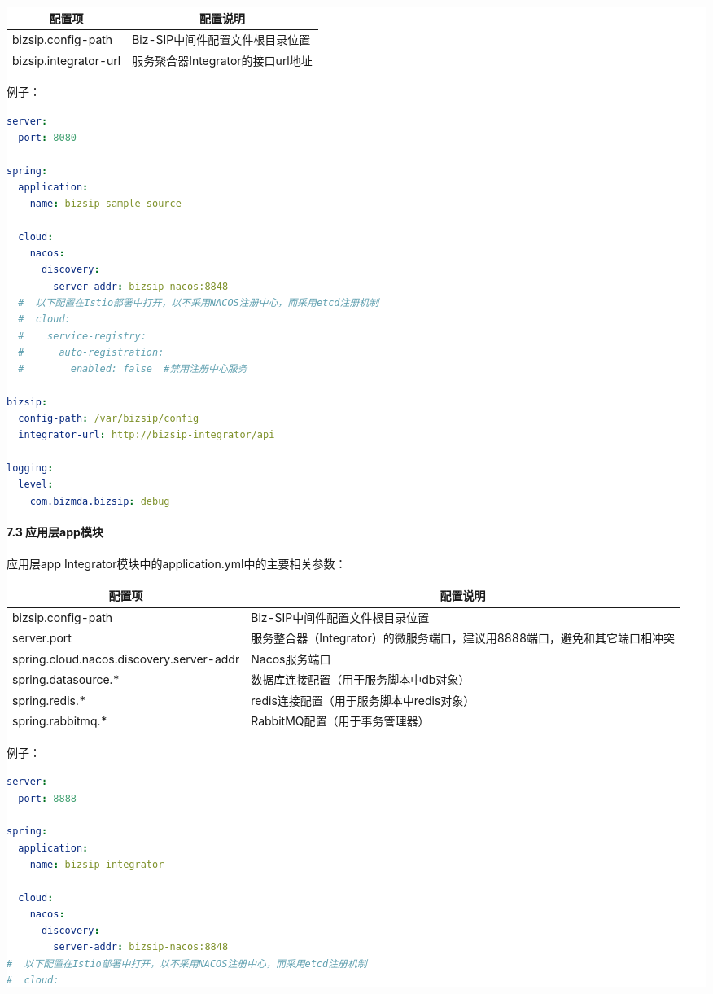 | 配置项 | 配置说明 |
| --- | --- |
| bizsip.config-path | Biz-SIP中间件配置文件根目录位置 |
| bizsip.integrator-url | 服务聚合器Integrator的接口url地址 |

例子：
```yaml
server:
  port: 8080

spring:
  application:
    name: bizsip-sample-source

  cloud:
    nacos:
      discovery:
        server-addr: bizsip-nacos:8848
  #  以下配置在Istio部署中打开，以不采用NACOS注册中心，而采用etcd注册机制
  #  cloud:
  #    service-registry:
  #      auto-registration:
  #        enabled: false  #禁用注册中心服务

bizsip:
  config-path: /var/bizsip/config
  integrator-url: http://bizsip-integrator/api

logging:
  level:
    com.bizmda.bizsip: debug

```
#### 7.3 应用层app模块
应用层app Integrator模块中的application.yml中的主要相关参数：

| 配置项 | 配置说明 |
| --- | --- |
| bizsip.config-path | Biz-SIP中间件配置文件根目录位置 |
| server.port | 服务整合器（Integrator）的微服务端口，建议用8888端口，避免和其它端口相冲突 |
| spring.cloud.nacos.discovery.server-addr | Nacos服务端口 |
| spring.datasource.* | 数据库连接配置（用于服务脚本中db对象） |
| spring.redis.* | redis连接配置（用于服务脚本中redis对象） |
| spring.rabbitmq.* | RabbitMQ配置（用于事务管理器） |

例子：
```yaml
server:
  port: 8888

spring:
  application:
    name: bizsip-integrator

  cloud:
    nacos:
      discovery:
        server-addr: bizsip-nacos:8848
#  以下配置在Istio部署中打开，以不采用NACOS注册中心，而采用etcd注册机制
#  cloud:
```